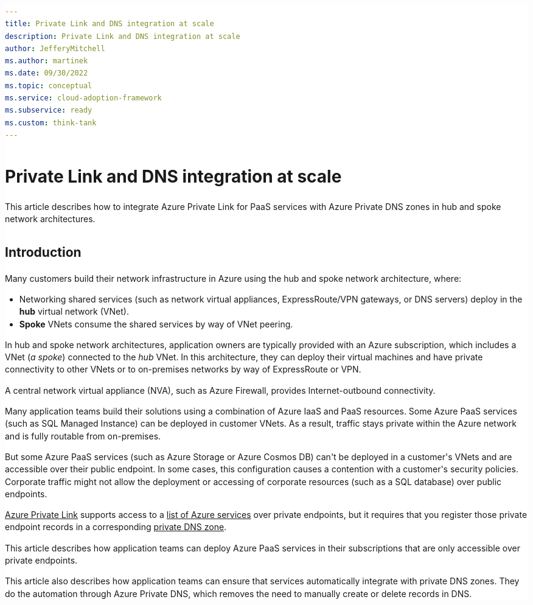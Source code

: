 ```yaml
---
title: Private Link and DNS integration at scale
description: Private Link and DNS integration at scale
author: JefferyMitchell
ms.author: martinek
ms.date: 09/30/2022
ms.topic: conceptual
ms.service: cloud-adoption-framework
ms.subservice: ready
ms.custom: think-tank
---
```


# Private Link and DNS integration at scale

This article describes how to integrate Azure Private Link for PaaS services with Azure Private DNS zones in hub and spoke network architectures.

## Introduction

Many customers build their network infrastructure in Azure using the hub and spoke network architecture, where:

- Networking shared services (such as network virtual appliances, ExpressRoute/VPN gateways, or DNS servers) deploy in the **hub** virtual network (VNet).
- **Spoke** VNets consume the shared services by way of VNet peering.

In hub and spoke network architectures, application owners are typically provided with an Azure subscription, which includes a VNet (*a spoke*) connected to the *hub* VNet. In this architecture, they can deploy their virtual machines and have private connectivity to other VNets or to on-premises networks by way of ExpressRoute or VPN.

 A central network virtual appliance (NVA), such as Azure Firewall, provides Internet-outbound connectivity.

Many application teams build their solutions using a combination of Azure IaaS and PaaS resources. Some Azure PaaS services (such as SQL Managed Instance) can be deployed in customer VNets. As a result, traffic stays private within the Azure network and is fully routable from on-premises.

But some Azure PaaS services (such as Azure Storage or Azure Cosmos DB) can't be deployed in a customer's VNets and are accessible over their public endpoint. In some cases, this configuration causes a contention with a customer's security policies. Corporate traffic might not allow the deployment or accessing of corporate resources (such as a SQL database) over public endpoints.

[Azure Private Link][link-1] supports access to a [list of Azure services][link-2] over private endpoints, but it requires that you register those private endpoint records in a corresponding [private DNS zone][link-3].

This article describes how application teams can deploy Azure PaaS services in their subscriptions that are only accessible over private endpoints.

This article also describes how application teams can ensure that services automatically integrate with private DNS zones. They do the automation through Azure Private DNS, which removes the need to manually create or delete records in DNS.


[link-1]: /azure/private-link/private-link-overview
[link-2]: /azure/private-link/availability
[link-3]: /azure/private-link/private-endpoint-dns#azure-services-dns-zone-configuration
[link-4]: /azure/private-link/private-endpoint-dns
[link-5]: /azure/governance/policy/tutorials/create-custom-policy-definition
[link-6]: /azure/templates/microsoft.network/privateendpoints/privatednszonegroups
[link-7]: /azure/governance/policy/assign-policy-portal
[link-8]: /azure/dns/dns-protect-private-zones-recordsets
[link-9]: /azure/governance/policy/how-to/remediate-resources
[link-10]: /azure/governance/policy/overview
[link-11]: /azure/governance/policy/how-to/remediate-resources#configure-policy-definition
[link-12]: https://www.azadvertizer.net/azpolicyadvertizer_all.html#%7B%22col_3%22%3A%7B%22flt%22%3A%22to%20use%20private%20DNS%20zones%22%7D%7D
[link-13]: https://www.azadvertizer.net/azpolicyinitiativesadvertizer/Deploy-Private-DNS-Zones.html
[link-14]: /azure/private-link/private-endpoint-overview#private-link-resource
[link-15]: https://feedback.azure.com/d365community/forum/675ae472-f324-ec11-b6e6-000d3a4f0da0
[link-16]: https://github.com/Azure/azure-policy#new-built-in-policy-proposals
[image-1]: ./media/private-link-example-central-dns.png
[image-2]: ./media/create-private-dns-zones.jpg
[image-3]: ./media/create-storage-account-blob.jpg
[image-4]: ./media/validation.jpg
[image-5]: ./media/validation-error-detail.jpg
[image-6]: ./media/private-dns-integration.jpg
[image-7]: ./media/create-storage-account.jpg
[image-8]: ./media/private-link-network-private.jpg
[image-9]: ./media/create-private-endpoint.jpg
[image-10]: ./media/create-private-endpoint-resources.jpg
[image-11]: ./media/create-private-endpoint-configuration.jpg
[image-12]: ./media/private-endpoint-ip-fqdn.jpg
[image-13]: ./media/private-endpoint-activity-log.jpg
[image-14]: ./media/private-dns-zones.png